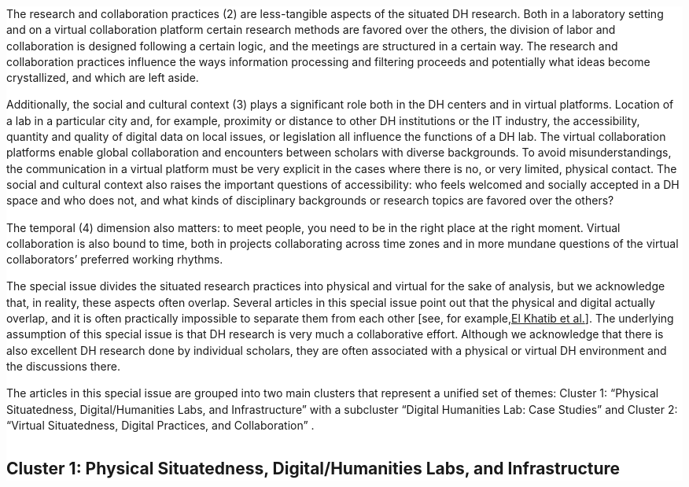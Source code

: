The research and collaboration practices (2) are less-tangible aspects of the situated DH research. Both in a laboratory setting and on a virtual collaboration platform certain research methods are favored over the others, the division of labor and collaboration is designed following a certain logic, and the meetings are structured in a certain way. The research and collaboration practices influence the ways information processing and filtering proceeds and potentially what ideas become crystallized, and which are left aside.

Additionally, the social and cultural context (3) plays a significant role both in the DH centers and in virtual platforms. Location of a lab in a particular city and, for example, proximity or distance to other DH institutions or the IT industry, the accessibility, quantity and quality of digital data on local issues, or legislation all influence the functions of a DH lab. The virtual collaboration platforms enable global collaboration and encounters between scholars with diverse backgrounds. To avoid misunderstandings, the communication in a virtual platform must be very explicit in the cases where there is no, or very limited, physical contact. The social and cultural context also raises the important questions of accessibility: who feels welcomed and socially accepted in a DH space and who does not, and what kinds of disciplinary backgrounds or research topics are favored over the others?

The temporal (4) dimension also matters: to meet people, you need to be in the right place at the right moment. Virtual collaboration is also bound to time, both in projects collaborating across time zones and in more mundane questions of the virtual collaborators’ preferred working rhythms.

The special issue divides the situated research practices into physical and virtual for the sake of analysis, but we acknowledge that, in reality, these aspects often overlap. Several articles in this special issue point out that the physical and digital actually overlap, and it is often practically impossible to separate them from each other [see, for example,[El Khatib et al.](http://digitalhumanities.org/dhq/vol/14/3/000480/000480.html)]. The underlying assumption of this special issue is that DH research is very much a collaborative effort. Although we acknowledge that there is also excellent DH research done by individual scholars, they are often associated with a physical or virtual DH environment and the discussions there.

The articles in this special issue are grouped into two main clusters that represent a unified set of themes: Cluster 1: “Physical Situatedness, Digital/Humanities Labs, and Infrastructure” with a subcluster “Digital Humanities Lab: Case Studies” and Cluster 2: “Virtual Situatedness, Digital Practices, and Collaboration” .



## Cluster 1: Physical Situatedness, Digital/Humanities Labs, and Infrastructure
